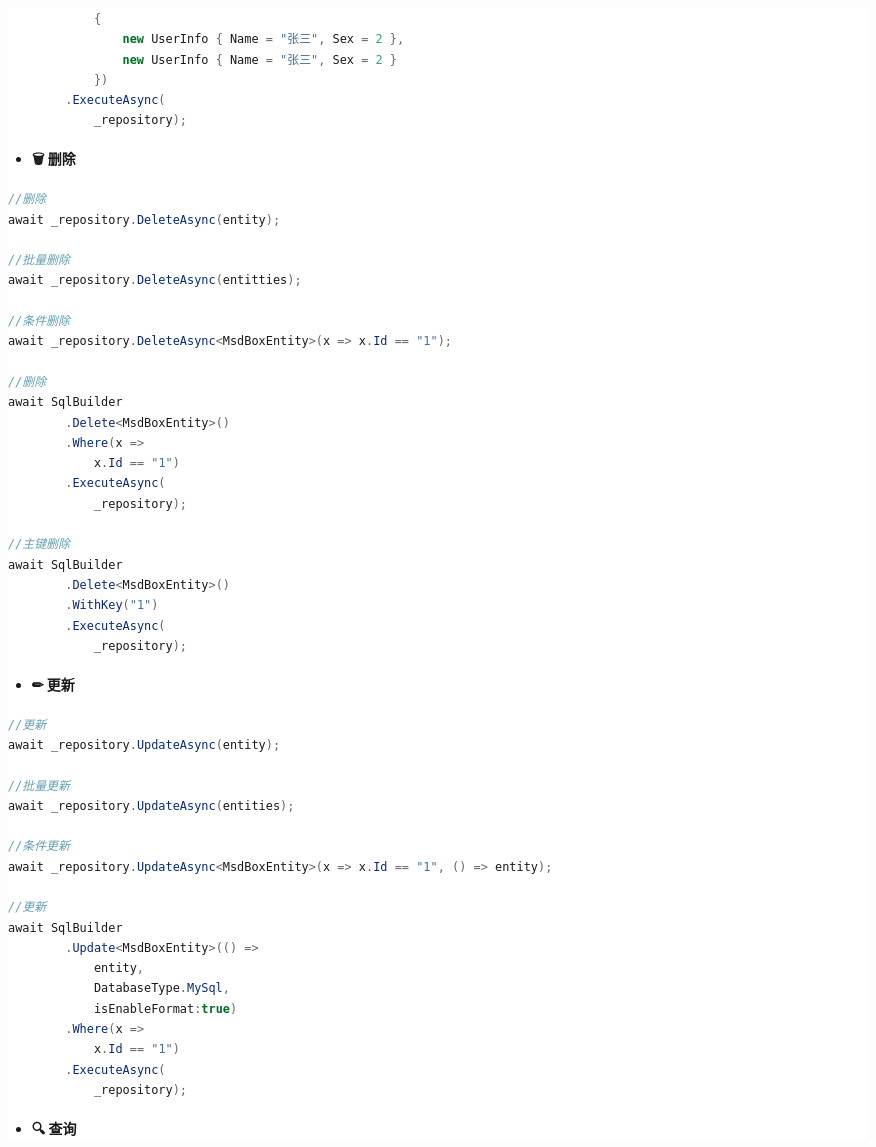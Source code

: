 ```csharp
            {
                new UserInfo { Name = "张三", Sex = 2 },
                new UserInfo { Name = "张三", Sex = 2 }
            })
        .ExecuteAsync(
            _repository);

```

- #### 🗑 删除

```csharp
//删除
await _repository.DeleteAsync(entity);

//批量删除
await _repository.DeleteAsync(entitties);

//条件删除
await _repository.DeleteAsync<MsdBoxEntity>(x => x.Id == "1");

//删除
await SqlBuilder
        .Delete<MsdBoxEntity>()
        .Where(x =>
            x.Id == "1")
        .ExecuteAsync(
            _repository);

//主键删除
await SqlBuilder
        .Delete<MsdBoxEntity>()
        .WithKey("1")
        .ExecuteAsync(
            _repository);
```

- #### ✏ 更新

```csharp
//更新
await _repository.UpdateAsync(entity);

//批量更新
await _repository.UpdateAsync(entities);

//条件更新
await _repository.UpdateAsync<MsdBoxEntity>(x => x.Id == "1", () => entity);

//更新
await SqlBuilder
        .Update<MsdBoxEntity>(() =>
            entity,
            DatabaseType.MySql,
            isEnableFormat:true)
        .Where(x =>
            x.Id == "1")
        .ExecuteAsync(
            _repository);
```
- #### 🔍 查询
